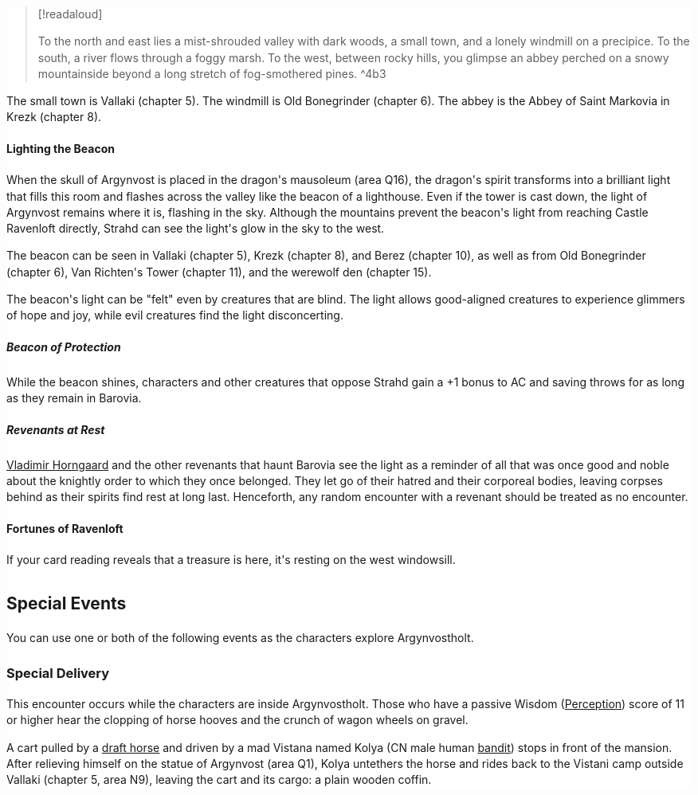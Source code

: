 > [!readaloud] 
> 
> To the north and east lies a mist-shrouded valley with dark woods, a small town, and a lonely windmill on a precipice. To the south, a river flows through a foggy marsh. To the west, between rocky hills, you glimpse an abbey perched on a snowy mountainside beyond a long stretch of fog-smothered pines.
^4b3

The small town is Vallaki (chapter 5). The windmill is Old Bonegrinder (chapter 6). The abbey is the Abbey of Saint Markovia in Krezk (chapter 8).

#### Lighting the Beacon

When the skull of Argynvost is placed in the dragon's mausoleum (area Q16), the dragon's spirit transforms into a brilliant light that fills this room and flashes across the valley like the beacon of a lighthouse. Even if the tower is cast down, the light of Argynvost remains where it is, flashing in the sky. Although the mountains prevent the beacon's light from reaching Castle Ravenloft directly, Strahd can see the light's glow in the sky to the west.

The beacon can be seen in Vallaki (chapter 5), Krezk (chapter 8), and Berez (chapter 10), as well as from Old Bonegrinder (chapter 6), Van Richten's Tower (chapter 11), and the werewolf den (chapter 15).

The beacon's light can be "felt" even by creatures that are blind. The light allows good-aligned creatures to experience glimmers of hope and joy, while evil creatures find the light disconcerting.

##### Beacon of Protection

While the beacon shines, characters and other creatures that oppose Strahd gain a +1 bonus to AC and saving throws for as long as they remain in Barovia.

##### Revenants at Rest

[Vladimir Horngaard](Mechanics/bestiary/npc/vladimir-horngaard-cos.md) and the other revenants that haunt Barovia see the light as a reminder of all that was once good and noble about the knightly order to which they once belonged. They let go of their hatred and their corporeal bodies, leaving corpses behind as their spirits find rest at long last. Henceforth, any random encounter with a revenant should be treated as no encounter.

#### Fortunes of Ravenloft

If your card reading reveals that a treasure is here, it's resting on the west windowsill.

## Special Events

You can use one or both of the following events as the characters explore Argynvostholt.

### Special Delivery

This encounter occurs while the characters are inside Argynvostholt. Those who have a passive Wisdom ([Perception](Mechanics/Rules/skills.md#Perception)) score of 11 or higher hear the clopping of horse hooves and the crunch of wagon wheels on gravel.

A cart pulled by a [draft horse](Mechanics/bestiary/beast/draft-horse.md) and driven by a mad Vistana named Kolya (CN male human [bandit](Mechanics/bestiary/humanoid/vistana-bandit-cos.md)) stops in front of the mansion. After relieving himself on the statue of Argynvost (area Q1), Kolya untethers the horse and rides back to the Vistani camp outside Vallaki (chapter 5, area N9), leaving the cart and its cargo: a plain wooden coffin.
